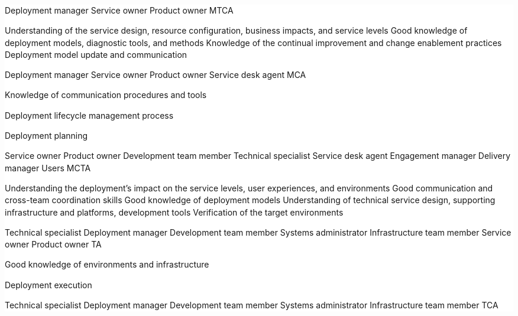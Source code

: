 Deployment manager
Service owner
Product owner
MTCA

Understanding of the service design, resource configuration, business impacts, and service levels
Good knowledge of deployment models, diagnostic tools, and methods
Knowledge of the continual improvement and change enablement practices
Deployment model update and communication

Deployment manager
Service owner
Product owner
Service desk agent
MCA

Knowledge of communication procedures and tools

Deployment lifecycle management process

Deployment planning

Service owner
Product owner
Development team member
Technical specialist
Service desk agent
Engagement manager
Delivery manager
Users
MCTA

Understanding the deployment’s impact on the service levels, user experiences, and environments
Good communication and cross-team coordination skills
Good knowledge of deployment models
Understanding of technical service design, supporting infrastructure and platforms, development tools
Verification of the target environments

Technical specialist
Deployment manager
Development team member
Systems administrator
Infrastructure team member
Service owner
Product owner
TA

Good knowledge of environments and infrastructure

Deployment execution

Technical specialist
Deployment manager
Development team member
Systems administrator
Infrastructure team member
TCA
